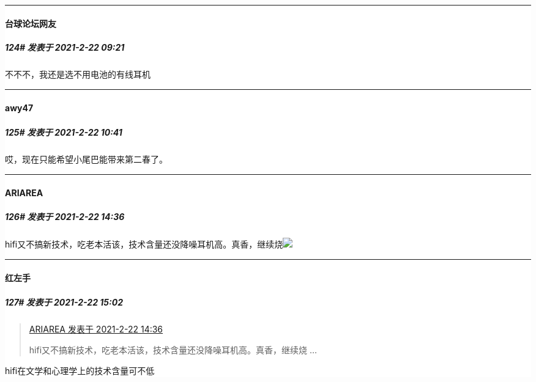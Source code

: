 


*****

####  台球论坛网友  
##### 124#       发表于 2021-2-22 09:21




不不不，我还是选不用电池的有线耳机







*****

####  awy47  
##### 125#       发表于 2021-2-22 10:41




哎，现在只能希望小尾巴能带来第二春了。







*****

####  ARIAREA  
##### 126#       发表于 2021-2-22 14:36




hifi又不搞新技术，吃老本活该，技术含量还没降噪耳机高。真香，继续烧<img src="https://static.saraba1st.com/image/smiley/face2017/074.png" referrerpolicy="no-referrer">







*****

####  红左手  
##### 127#       发表于 2021-2-22 15:02



<blockquote><a href="httphttps://bbs.saraba1st.com/2b/forum.php?mod=redirect&amp;goto=findpost&amp;pid=50405195&amp;ptid=1988200" target="_blank">ARIAREA 发表于 2021-2-22 14:36</a>

hifi又不搞新技术，吃老本活该，技术含量还没降噪耳机高。真香，继续烧 ...</blockquote>
hifi在文学和心理学上的技术含量可不低





